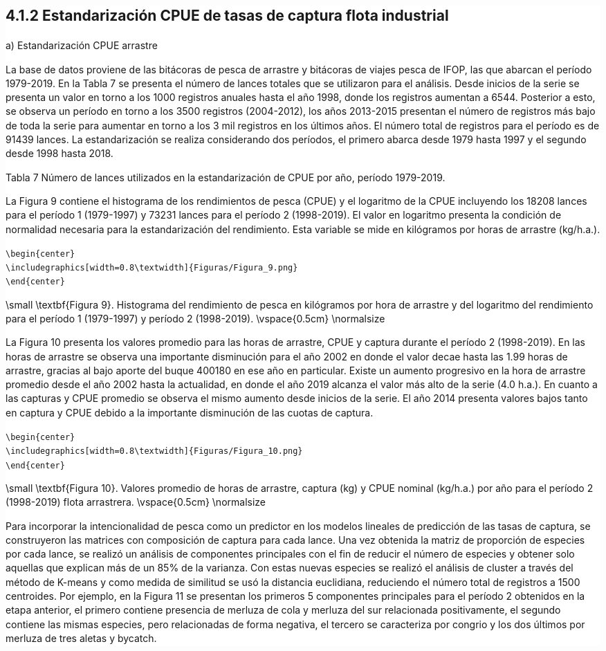 ## 4.1.2 Estandarización CPUE de tasas de captura flota industrial

a)	Estandarización CPUE arrastre

La base de datos proviene de las bitácoras de pesca de arrastre y bitácoras de viajes pesca de IFOP, las que abarcan el período 1979-2019. En la Tabla 7 se presenta el número de lances totales que se utilizaron para el análisis. Desde inicios de la serie se presenta un valor en torno a los 1000 registros anuales hasta el año 1998, donde los registros aumentan a 6544. Posterior a esto, se observa un período en torno a los 3500 registros (2004-2012), los años 2013-2015 presentan el número de registros más bajo de toda la serie para aumentar en torno a los 3 mil registros en los últimos años. El número total de registros para el período es de 91439 lances. La estandarización se realiza considerando dos períodos, el primero abarca desde 1979 hasta 1997 y el segundo desde 1998 hasta 2018. 

Tabla 7		Número de lances utilizados en la estandarización de CPUE por año, período 1979-2019.


La Figura 9 contiene el histograma de los rendimientos de pesca (CPUE) y el logaritmo de la CPUE incluyendo los 18208 lances para el período 1 (1979-1997) y 73231 lances para el período 2 (1998-2019). El valor en logaritmo presenta la condición de normalidad necesaria para la estandarización del rendimiento. Esta variable se mide en kilógramos por horas de arrastre (kg/h.a.). 

```{=tex}
\begin{center}
\includegraphics[width=0.8\textwidth]{Figuras/Figura_9.png}
\end{center}
```
\small \textbf{Figura 9}. Histograma del rendimiento de pesca en kilógramos por hora de arrastre y del logaritmo del rendimiento para el período 1 (1979-1997) y período 2 (1998-2019). \vspace{0.5cm} \normalsize

La Figura 10 presenta los valores promedio para las horas de arrastre, CPUE y captura durante el período 2 (1998-2019). En las horas de arrastre se observa una importante disminución para el año 2002 en donde el valor decae hasta las 1.99 horas de arrastre, gracias al bajo aporte del buque 400180 en ese año en particular. Existe un aumento progresivo en la hora de arrastre promedio desde el año 2002 hasta la actualidad, en donde el año 2019 alcanza el valor más alto de la serie (4.0 h.a.). En cuanto a las capturas y CPUE promedio se observa el mismo aumento desde inicios de la serie. El año 2014 presenta valores bajos tanto en captura y CPUE debido a la importante disminución de las cuotas de captura.

```{=tex}
\begin{center}
\includegraphics[width=0.8\textwidth]{Figuras/Figura_10.png}
\end{center}
```
\small \textbf{Figura 10}. Valores promedio de horas de arrastre, captura (kg) y CPUE nominal (kg/h.a.) por año para el período 2 (1998-2019) flota arrastrera. \vspace{0.5cm} \normalsize

Para incorporar la intencionalidad de pesca como un predictor en los modelos lineales de predicción de las tasas de captura, se construyeron las matrices con composición de captura para cada lance. Una vez obtenida la matriz de proporción de especies por cada lance, se realizó un análisis de componentes principales con el fin de reducir el número de especies y obtener solo aquellas que explican más de un 85% de la varianza. Con estas nuevas especies se realizó el análisis de cluster a través del método de K-means y como medida de similitud se usó la distancia euclidiana, reduciendo el número total de registros a 1500 centroides. Por ejemplo, en la Figura 11 se presentan los primeros 5 componentes principales para el período 2 obtenidos en la etapa anterior, el primero contiene presencia de merluza de cola y merluza del sur relacionada positivamente, el segundo contiene las mismas especies, pero relacionadas de forma negativa, el tercero se caracteriza por congrio y los dos últimos por merluza de tres aletas y bycatch. 
